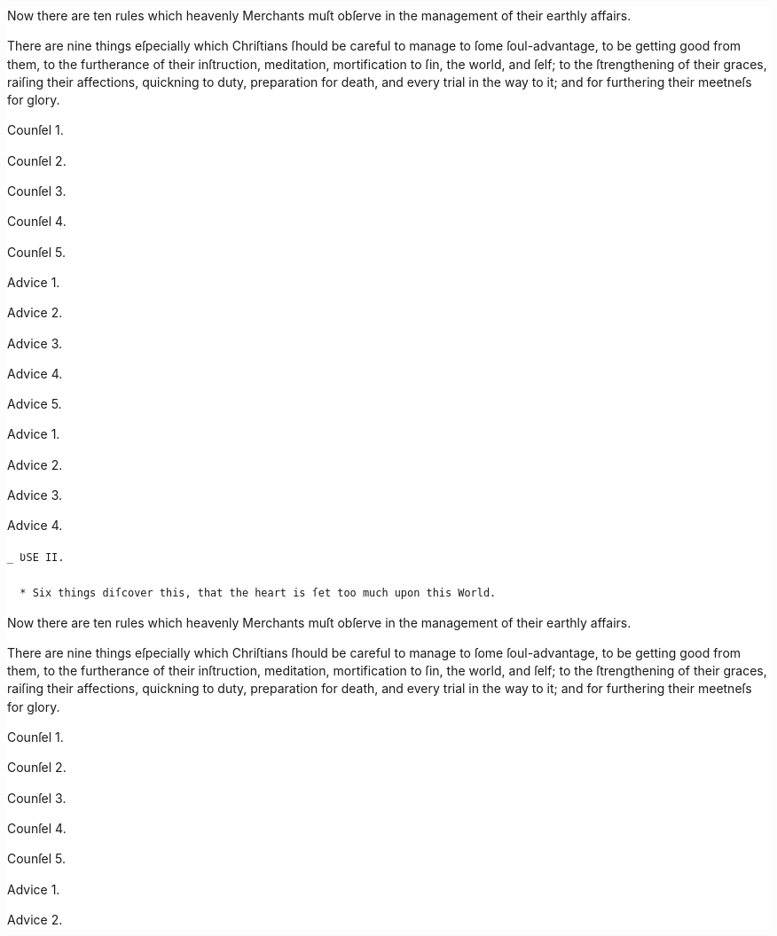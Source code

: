 Now there are ten rules which heavenly Merchants muſt obſerve in the management of their earthly affairs.

There are nine things eſpecially which Chriſtians ſhould be careful to manage to ſome ſoul-advantage, to be getting good from them, to the furtherance of their inſtruction, meditation, mortification to ſin, the world, and ſelf; to the ſtrengthening of their graces, raiſing their affections, quickning to duty, preparation for death, and every trial in the way to it; and for furthering their meetneſs for glory.

Counſel 1.

Counſel 2.

Counſel 3.

Counſel 4.

Counſel 5.

Advice 1.

Advice 2.

Advice 3.

Advice 4.

Advice 5.

Advice 1.

Advice 2.

Advice 3.

Advice 4.

    _ ƲSE II.

      * Six things diſcover this, that the heart is ſet too much upon this World.

Now there are ten rules which heavenly Merchants muſt obſerve in the management of their earthly affairs.

There are nine things eſpecially which Chriſtians ſhould be careful to manage to ſome ſoul-advantage, to be getting good from them, to the furtherance of their inſtruction, meditation, mortification to ſin, the world, and ſelf; to the ſtrengthening of their graces, raiſing their affections, quickning to duty, preparation for death, and every trial in the way to it; and for furthering their meetneſs for glory.

Counſel 1.

Counſel 2.

Counſel 3.

Counſel 4.

Counſel 5.

Advice 1.

Advice 2.
